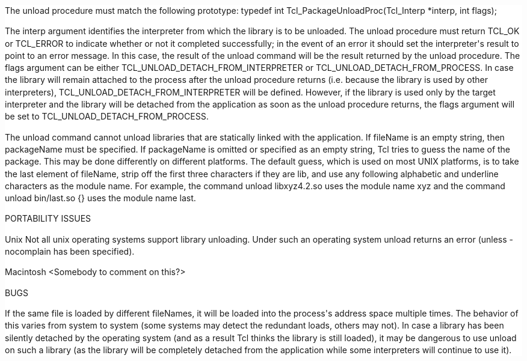 The unload procedure must match the following prototype:
typedef int Tcl\_PackageUnloadProc\(Tcl\_Interp \*interp, int
flags\);

The interp argument identifies the interpreter from which
the library is to be unloaded. The unload procedure must
return TCL\_OK or TCL\_ERROR to indicate whether or not it
completed successfully; in the event of an error it
should set the interpreter's result to point to an error
message. In this case, the result of the unload command
will be the result returned by the unload procedure. The
flags argument can be either
TCL\_UNLOAD\_DETACH\_FROM\_INTERPRETER or
TCL\_UNLOAD\_DETACH\_FROM\_PROCESS. In case the library will
remain attached to the process after the unload procedure
returns \(i.e. because the library is used by other
interpreters\), TCL\_UNLOAD\_DETACH\_FROM\_INTERPRETER will be
defined. However, if the library is used only by the
target interpreter and the library will be detached from
the application as soon as the unload procedure returns,
the flags argument will be set to
TCL\_UNLOAD\_DETACH\_FROM\_PROCESS.

The unload command cannot unload libraries that are
statically linked with the application. If fileName is an
empty string, then packageName must be specified.
If packageName is omitted or specified as an empty
string, Tcl tries to guess the name of the package. This
may be done differently on different platforms. The
default guess, which is used on most UNIX platforms, is
to take the last element of fileName, strip off the first
three characters if they are lib, and use any following
alphabetic and underline characters as the module name.
For example, the command unload libxyz4.2.so uses the
module name xyz and the command unload bin/last.so \{\}
uses the module name last.

PORTABILITY ISSUES

Unix
     Not all unix operating systems support library
     unloading. Under such an operating system unload
     returns an error \(unless -nocomplain has been
     specified\).

Macintosh
     <Somebody to comment on this?>

BUGS

If the same file is loaded by different fileNames, it
will be loaded into the process's address space multiple
times. The behavior of this varies from system to system
\(some systems may detect the redundant loads, others may
not\). In case a library has been silently detached by the
operating system \(and as a result Tcl thinks the library
is still loaded\), it may be dangerous to use unload on
such a library \(as the library will be completely
detached from the application while some interpreters
will continue to use it\).
